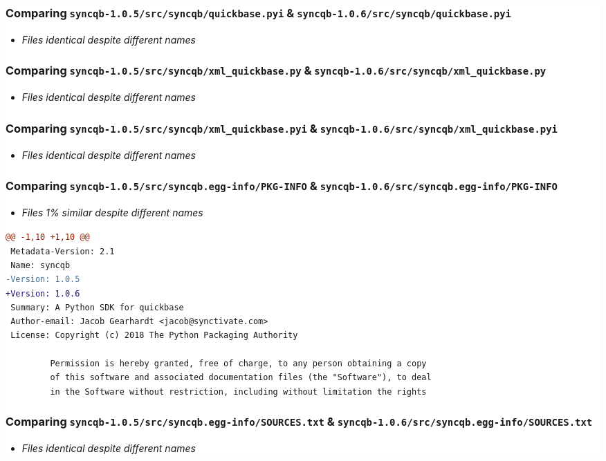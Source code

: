 ### Comparing `syncqb-1.0.5/src/syncqb/quickbase.pyi` & `syncqb-1.0.6/src/syncqb/quickbase.pyi`

 * *Files identical despite different names*

### Comparing `syncqb-1.0.5/src/syncqb/xml_quickbase.py` & `syncqb-1.0.6/src/syncqb/xml_quickbase.py`

 * *Files identical despite different names*

### Comparing `syncqb-1.0.5/src/syncqb/xml_quickbase.pyi` & `syncqb-1.0.6/src/syncqb/xml_quickbase.pyi`

 * *Files identical despite different names*

### Comparing `syncqb-1.0.5/src/syncqb.egg-info/PKG-INFO` & `syncqb-1.0.6/src/syncqb.egg-info/PKG-INFO`

 * *Files 1% similar despite different names*

```diff
@@ -1,10 +1,10 @@
 Metadata-Version: 2.1
 Name: syncqb
-Version: 1.0.5
+Version: 1.0.6
 Summary: A Python SDK for quickbase
 Author-email: Jacob Gearhardt <jacob@synctivate.com>
 License: Copyright (c) 2018 The Python Packaging Authority
         
         Permission is hereby granted, free of charge, to any person obtaining a copy
         of this software and associated documentation files (the "Software"), to deal
         in the Software without restriction, including without limitation the rights
```

### Comparing `syncqb-1.0.5/src/syncqb.egg-info/SOURCES.txt` & `syncqb-1.0.6/src/syncqb.egg-info/SOURCES.txt`

 * *Files identical despite different names*

